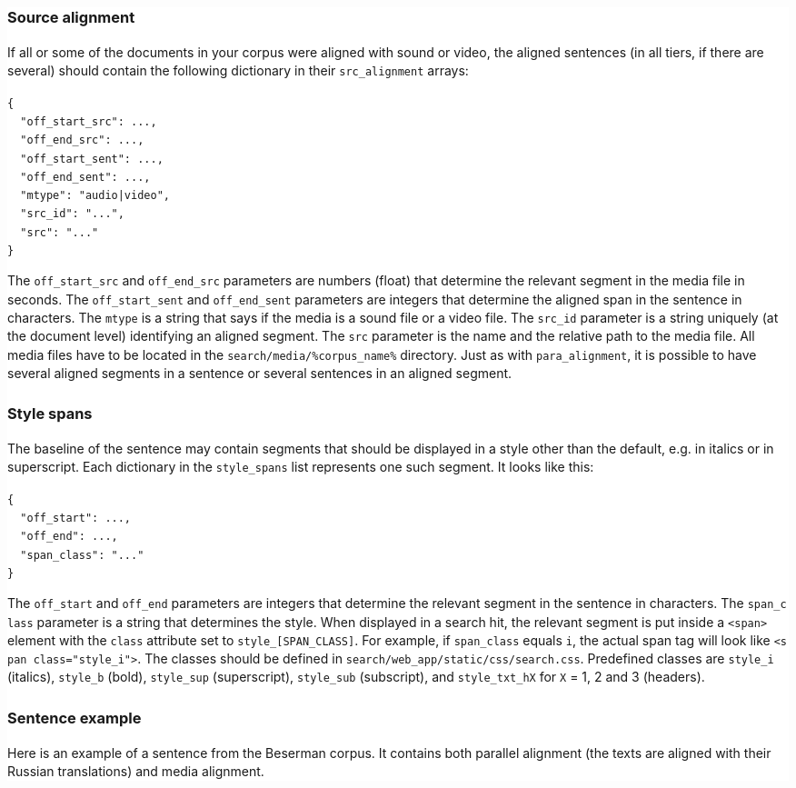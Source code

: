 
### Source alignment
If all or some of the documents in your corpus were aligned with sound or video, the aligned sentences (in all tiers, if there are several) should contain the following dictionary in their ``src_alignment`` arrays:

```
{
  "off_start_src": ...,
  "off_end_src": ...,
  "off_start_sent": ...,
  "off_end_sent": ...,
  "mtype": "audio|video",
  "src_id": "...",
  "src": "..."
}
```

The ``off_start_src`` and ``off_end_src`` parameters are numbers (float) that determine the relevant segment in the media file in seconds. The ``off_start_sent`` and ``off_end_sent`` parameters are integers that determine the aligned span in the sentence in characters. The ``mtype`` is a string that says if the media is a sound file or a video file. The ``src_id`` parameter is a string uniquely (at the document level) identifying an aligned segment. The ``src`` parameter is the name and the relative path to the media file. All media files have to be located in the ``search/media/%corpus_name%`` directory. Just as with ``para_alignment``, it is possible to have several aligned segments in a sentence or several sentences in an aligned segment.


### Style spans
The baseline of the sentence may contain segments that should be displayed in a style other than the default, e.g. in italics or in superscript. Each dictionary in the ``style_spans`` list represents one such segment. It looks like this:

```
{
  "off_start": ...,
  "off_end": ...,
  "span_class": "..."
}
```

The ``off_start`` and ``off_end`` parameters are integers that determine the relevant segment in the sentence in characters. The ``span_class`` parameter is a string that determines the style. When displayed in a search hit, the relevant segment is put inside a ``<span>`` element with the ``class`` attribute set to ``style_[SPAN_CLASS]``. For example, if ``span_class`` equals ``i``, the actual span tag will look like ``<span class="style_i">``. The classes should be defined in ``search/web_app/static/css/search.css``. Predefined classes are ``style_i`` (italics), ``style_b`` (bold), ``style_sup`` (superscript), ``style_sub`` (subscript), and ``style_txt_hX`` for ``X`` = 1, 2 and 3 (headers).


### Sentence example
Here is an example of a sentence from the Beserman corpus. It contains both parallel alignment (the texts are aligned with their Russian translations) and media alignment.
